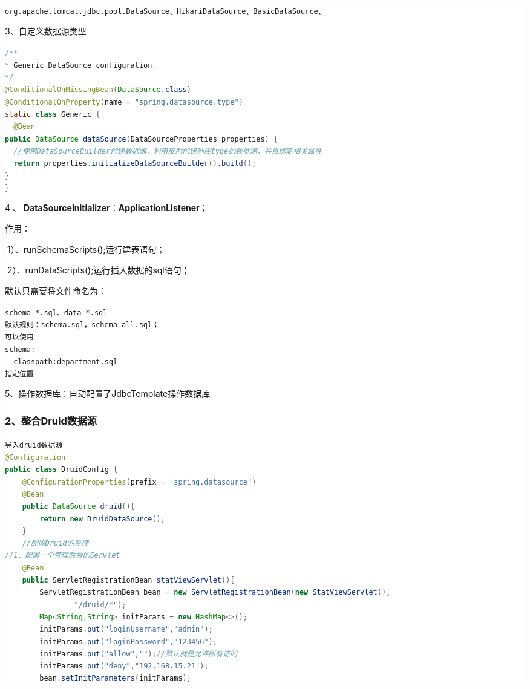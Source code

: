 ```xml
org.apache.tomcat.jdbc.pool.DataSource、HikariDataSource、BasicDataSource、
```

3、自定义数据源类型

  ```java
/**
* Generic DataSource configuration.
*/
@ConditionalOnMissingBean(DataSource.class)
@ConditionalOnProperty(name = "spring.datasource.type")
static class Generic {
    @Bean
public DataSource dataSource(DataSourceProperties properties) {
	//使用DataSourceBuilder创建数据源，利用反射创建响应type的数据源，并且绑定相关属性
	return properties.initializeDataSourceBuilder().build();
 }
}

  ```



 4 、 **DataSourceInitializer**：**ApplicationListener**； 

作用：

​	1）、runSchemaScripts();运行建表语句； 

​	2）、runDataScripts();运行插入数据的sql语句； 

默认只需要将文件命名为：

```xml
schema‐*.sql、data‐*.sql
默认规则：schema.sql，schema‐all.sql；
可以使用
schema:
‐ classpath:department.sql
指定位置
```



5、操作数据库：自动配置了JdbcTemplate操作数据库



### **2**、整合**Druid**数据源  

```java
导入druid数据源
@Configuration
public class DruidConfig {
    @ConfigurationProperties(prefix = "spring.datasource")
    @Bean
    public DataSource druid(){
        return new DruidDataSource();
    }
    //配置Druid的监控
//1、配置一个管理后台的Servlet
    @Bean
    public ServletRegistrationBean statViewServlet(){
        ServletRegistrationBean bean = new ServletRegistrationBean(new StatViewServlet(),
                "/druid/*");
        Map<String,String> initParams = new HashMap<>();
        initParams.put("loginUsername","admin");
        initParams.put("loginPassword","123456");
        initParams.put("allow","");//默认就是允许所有访问
        initParams.put("deny","192.168.15.21");
        bean.setInitParameters(initParams);
```